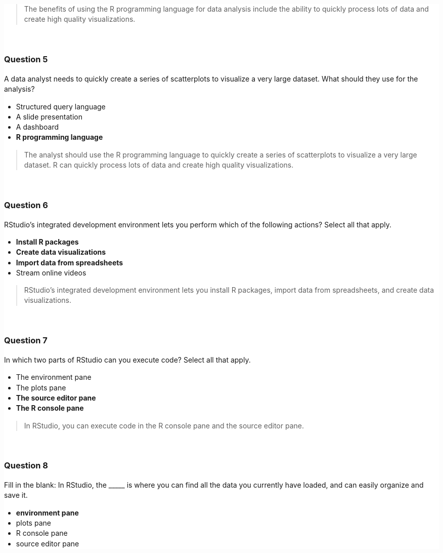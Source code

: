 > The benefits of using the R programming language for data analysis include the ability to quickly process lots of data and create high quality visualizations. 

&nbsp;

### Question 5

A data analyst needs to quickly create a series of scatterplots to visualize a very large dataset. What should they use for the analysis? 

* Structured query language
* A slide presentation 
* A dashboard
* **R programming language**

> The analyst should use the R programming language to quickly create a series of scatterplots to visualize a very large dataset. R can quickly process lots of data and create high quality visualizations. 

&nbsp;

### Question 6

RStudio’s integrated development environment lets you perform which of the following actions? Select all that apply. 

* **Install R packages**
* **Create data visualizations**
* **Import data from spreadsheets**
* Stream online videos 

> RStudio’s integrated development environment lets you install R packages, import data from spreadsheets, and create data visualizations. 

&nbsp;

### Question 7

In which two parts of RStudio can you execute code? Select all that apply.

* The environment pane
* The plots pane 
* **The source editor pane**
* **The R console pane**

> In RStudio, you can execute code in the R console pane and the source editor pane. 

&nbsp;

### Question 8

Fill in the blank: In RStudio, the _____ is where you can find all the data you currently have loaded, and can easily organize and save it.

* **environment pane**
* plots pane
* R console pane
* source editor pane
